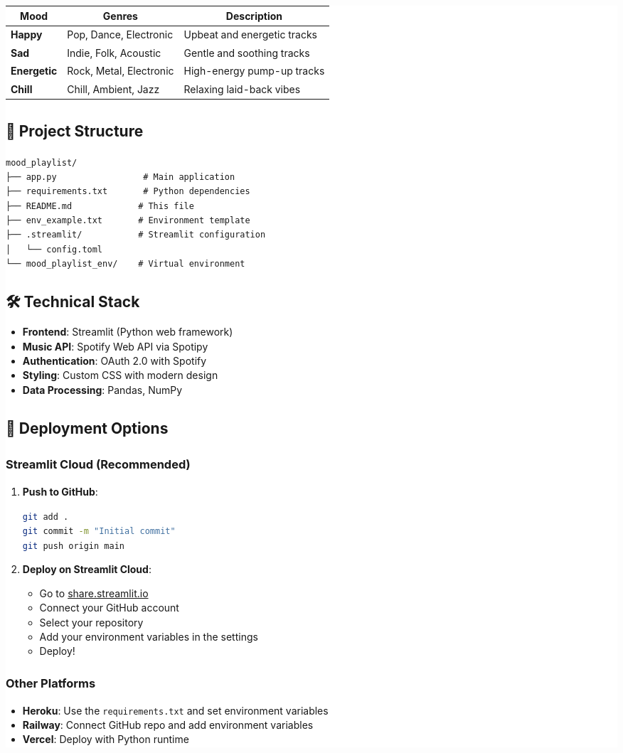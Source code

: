 | Mood | Genres | Description |
|------|--------|-------------|
| **Happy** | Pop, Dance, Electronic | Upbeat and energetic tracks |
| **Sad** | Indie, Folk, Acoustic | Gentle and soothing tracks |
| **Energetic** | Rock, Metal, Electronic | High-energy pump-up tracks |
| **Chill** | Chill, Ambient, Jazz | Relaxing laid-back vibes |

## 📁 Project Structure

```
mood_playlist/
├── app.py                 # Main application
├── requirements.txt       # Python dependencies
├── README.md             # This file
├── env_example.txt       # Environment template
├── .streamlit/           # Streamlit configuration
│   └── config.toml
└── mood_playlist_env/    # Virtual environment
```

## 🛠️ Technical Stack

- **Frontend**: Streamlit (Python web framework)
- **Music API**: Spotify Web API via Spotipy
- **Authentication**: OAuth 2.0 with Spotify
- **Styling**: Custom CSS with modern design
- **Data Processing**: Pandas, NumPy

## 🚀 Deployment Options

### Streamlit Cloud (Recommended)

1. **Push to GitHub**:
   ```bash
   git add .
   git commit -m "Initial commit"
   git push origin main
   ```

2. **Deploy on Streamlit Cloud**:
   - Go to [share.streamlit.io](https://share.streamlit.io)
   - Connect your GitHub account
   - Select your repository
   - Add your environment variables in the settings
   - Deploy!

### Other Platforms
- **Heroku**: Use the `requirements.txt` and set environment variables
- **Railway**: Connect GitHub repo and add environment variables
- **Vercel**: Deploy with Python runtime
